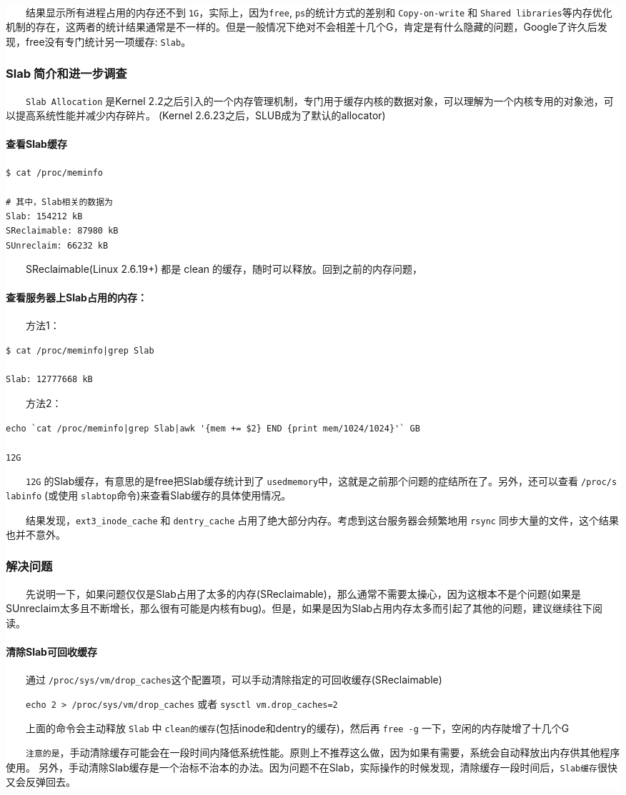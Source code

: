 　　结果显示所有进程占用的内存还不到 `1G`​，实际上，因为`free`​, `ps`​的统计方式的差别和 `Copy-on-write`​ 和 `Shared libraries`​等内存优化机制的存在，这两者的统计结果通常是不一样的。但是一般情况下绝对不会相差十几个G，肯定是有什么隐藏的问题，Google了许久后发现，free没有专门统计另一项缓存: `Slab`​。

### Slab 简介和进一步调查

　　​`Slab Allocation`​ 是Kernel 2.2之后引入的一个内存管理机制，专门用于缓存内核的数据对象，可以理解为一个内核专用的对象池，可以提高系统性能并减少内存碎片。 (Kernel 2.6.23之后，SLUB成为了默认的allocator)

#### 查看Slab缓存

```shell
$ cat /proc/meminfo

# 其中，Slab相关的数据为
Slab: 154212 kB
SReclaimable: 87980 kB
SUnreclaim: 66232 kB
```

　　SReclaimable(Linux 2.6.19+) 都是 clean 的缓存，随时可以释放。回到之前的内存问题，

#### 查看服务器上Slab占用的内存：

　　方法1：

```shell
$ cat /proc/meminfo|grep Slab

Slab: 12777668 kB
```

　　方法2：

```shell
echo `cat /proc/meminfo|grep Slab|awk '{mem += $2} END {print mem/1024/1024}'` GB

12G
```

　　​`12G`​ 的Slab缓存，有意思的是free把Slab缓存统计到了 `usedmemory`​ 中，这就是之前那个问题的症结所在了。另外，还可以查看 `/proc/slabinfo`​ (或使用 `slabtop`​ 命令)来查看Slab缓存的具体使用情况。

　　结果发现，`ext3_inode_cache`​ 和 `dentry_cache`​ 占用了绝大部分内存。考虑到这台服务器会频繁地用 `rsync`​ 同步大量的文件，这个结果也并不意外。

### 解决问题

　　先说明一下，如果问题仅仅是Slab占用了太多的内存(SReclaimable)，那么通常不需要太操心，因为这根本不是个问题(如果是SUnreclaim太多且不断增长，那么很有可能是内核有bug)。但是，如果是因为Slab占用内存太多而引起了其他的问题，建议继续往下阅读。

#### 清除Slab可回收缓存

　　通过 `/proc/sys/vm/drop_caches`​ 这个配置项，可以手动清除指定的可回收缓存(SReclaimable)

　　​`echo 2 > /proc/sys/vm/drop_caches`​ 或者 `sysctl vm.drop_caches=2`​

　　上面的命令会主动释放 `Slab`​ 中 `clean的缓存`​(包括inode和dentry的缓存)，然后再 `free -g`​ 一下，空闲的内存陡增了十几个G

　　​`注意的是`​，手动清除缓存可能会在一段时间内降低系统性能。原则上不推荐这么做，因为如果有需要，系统会自动释放出内存供其他程序使用。 另外，手动清除Slab缓存是一个治标不治本的办法。因为问题不在Slab，实际操作的时候发现，清除缓存一段时间后，`Slab缓存`​很快又会反弹回去。
